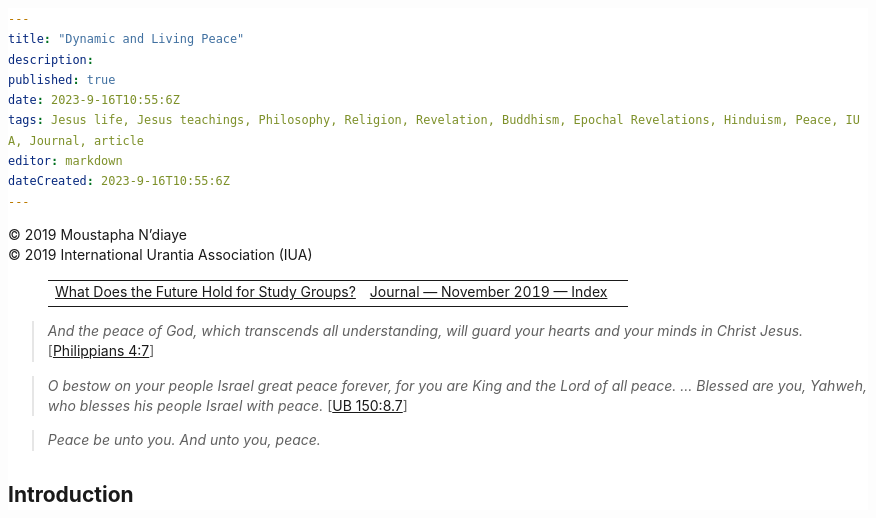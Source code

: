 ```yaml
---
title: "Dynamic and Living Peace"
description: 
published: true
date: 2023-9-16T10:55:6Z
tags: Jesus life, Jesus teachings, Philosophy, Religion, Revelation, Buddhism, Epochal Revelations, Hinduism, Peace, IUA, Journal, article
editor: markdown
dateCreated: 2023-9-16T10:55:6Z
---
```


<p class="v-card v-sheet theme--light gray lighten-3 px-2">© 2019 Moustapha N’diaye<br>© 2019 International Urantia Association (IUA)</p>
<figure class="table chapter-navigator">
  <table>
    <tbody>
      <tr>
        <td>
        <a href="/en/article/Moustapha_NDiaye/future_study_groups">
          <span class="mdi mdi-arrow-left-drop-circle"></span><span class="pl-2">What Does the Future Hold for Study Groups?</span>
        </a>
        </td>
        <td>
        <a href="/en/index/articles_iua_journal#journal-november-2019">
          <span class="mdi mdi-book-open-variant"></span><span class="pl-2">Journal — November 2019 — Index</span>
        </a>
        </td>
        <td>
        </td>
      </tr>
    </tbody>
  </table>
</figure>


> _And the peace of God, which transcends all understanding, will guard your hearts and your minds in Christ Jesus._ [[Philippians 4:7](/en/Bible/Philippians/4#v7)]

> _O bestow on your people Israel great peace forever, for you are King and the Lord of all peace. … Blessed are you, Yahweh, who blesses his people Israel with peace._ <a id="a35_169"></a>[[UB 150:8.7](/en/The_Urantia_Book/150#p8_7)]

> _Peace be unto you. And unto you, peace._

## Introduction

<figure id="Figure_1" class="image urantiapedia image-style-align-left">